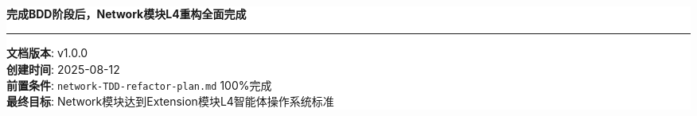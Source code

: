 **完成BDD阶段后，Network模块L4重构全面完成**

---

**文档版本**: v1.0.0  
**创建时间**: 2025-08-12  
**前置条件**: `network-TDD-refactor-plan.md` 100%完成  
**最终目标**: Network模块达到Extension模块L4智能体操作系统标准
